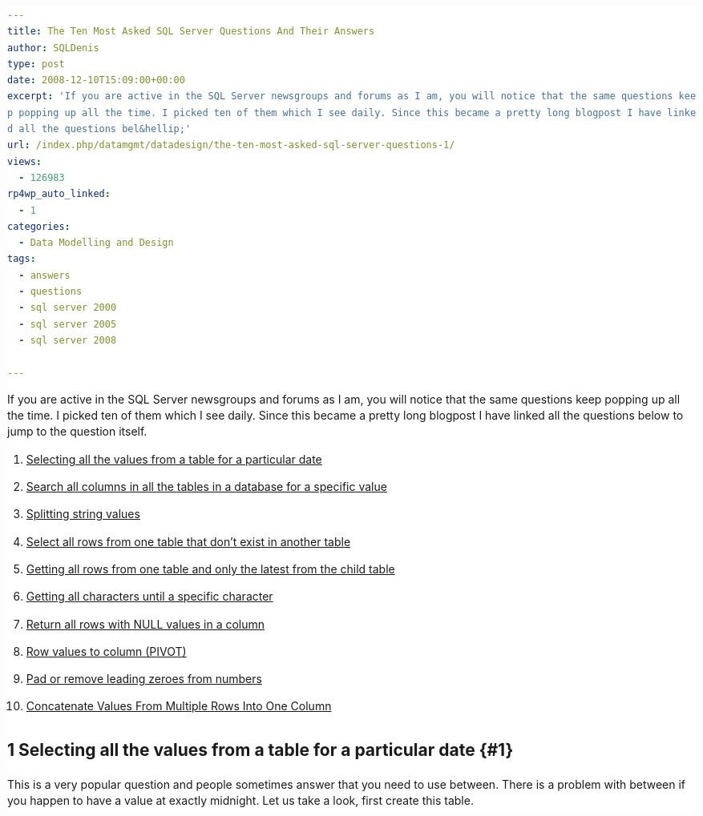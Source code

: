 ```yaml
---
title: The Ten Most Asked SQL Server Questions And Their Answers
author: SQLDenis
type: post
date: 2008-12-10T15:09:00+00:00
excerpt: 'If you are active in the SQL Server newsgroups and forums as I am, you will notice that the same questions keep popping up all the time. I picked ten of them which I see daily. Since this became a pretty long blogpost I have linked all the questions bel&hellip;'
url: /index.php/datamgmt/datadesign/the-ten-most-asked-sql-server-questions-1/
views:
  - 126983
rp4wp_auto_linked:
  - 1
categories:
  - Data Modelling and Design
tags:
  - answers
  - questions
  - sql server 2000
  - sql server 2005
  - sql server 2008

---
```

If you are active in the SQL Server newsgroups and forums as I am, you will notice that the same questions keep popping up all the time. I picked ten of them which I see daily. Since this became a pretty long blogpost I have linked all the questions below to jump to the question itself.

1) [Selecting all the values from a table for a particular date][1]
  
2) [Search all columns in all the tables in a database for a specific value][2]
  
3) [Splitting string values][3]
  
4) [Select all rows from one table that don&#8217;t exist in another table][4]
  
5) [Getting all rows from one table and only the latest from the child table][5]
  
6) [Getting all characters until a specific character][6]
  
7) [Return all rows with NULL values in a column][7]
  
8) [Row values to column (PIVOT)][8]
  
9) [Pad or remove leading zeroes from numbers][9]
  
10) [Concatenate Values From Multiple Rows Into One Column][10]

## 1 Selecting all the values from a table for a particular date {#1}

This is a very popular question and people sometimes answer that you need to use between. There is a problem with between if you happen to have a value at exactly midnight. Let us take a look, first create this table.


 [1]: /index.php/DataMgmt/DataDesign/the-ten-most-asked-sql-server-questions--1#1
 [2]: /index.php/DataMgmt/DataDesign/the-ten-most-asked-sql-server-questions--1#2
 [3]: /index.php/DataMgmt/DataDesign/the-ten-most-asked-sql-server-questions--1#3
 [4]: /index.php/DataMgmt/DataDesign/the-ten-most-asked-sql-server-questions--1#4
 [5]: /index.php/DataMgmt/DataDesign/the-ten-most-asked-sql-server-questions--1#5
 [6]: /index.php/DataMgmt/DataDesign/the-ten-most-asked-sql-server-questions--1#6
 [7]: /index.php/DataMgmt/DataDesign/the-ten-most-asked-sql-server-questions--1#7
 [8]: /index.php/DataMgmt/DataDesign/the-ten-most-asked-sql-server-questions--1#8
 [9]: /index.php/DataMgmt/DataDesign/the-ten-most-asked-sql-server-questions--1#9
 [10]: /index.php/DataMgmt/DataDesign/the-ten-most-asked-sql-server-questions--1#10
 [11]: http://social.msdn.microsoft.com/Forums/en-US/transactsql/thread/190a0d12-840f-4ecb-8d32-b436743fdf4e
 [12]: /index.php/DataMgmt/DBProgramming/MSSQLServer/including-an-aggregated-column-s-related
 [13]: http://wiki.ltd.local/index.php/Column_To_Row_%28UNPIVOT%29
 [14]: http://wiki.ltd.local/index.php/SQL_Server_Programming_Hacks_-_100%2B_List
 [15]: http://forum.lessthandot.com/viewforum.php?f=17
 [16]: http://forum.lessthandot.com/viewforum.php?f=22